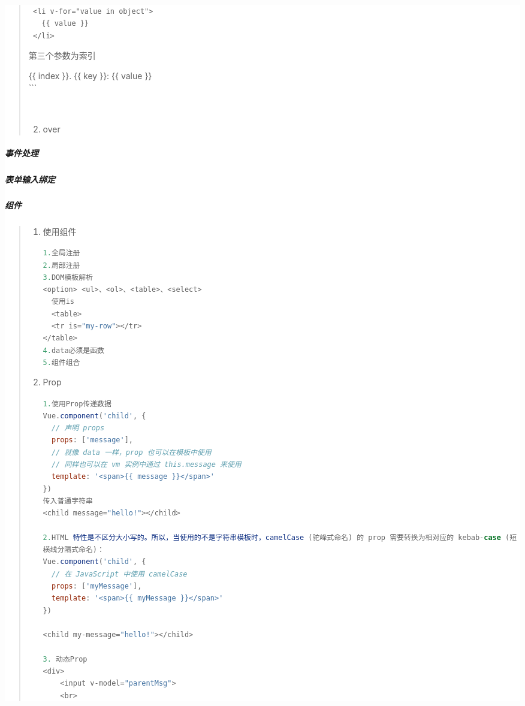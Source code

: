 >      <li v-for="value in object">
>        {{ value }}
>      </li>
>    </ul>
>
>    第三个参数为索引
>    <div v-for="(value, key, index) in object">
>      {{ index }}. {{ key }}: {{ value }}
>    </div>
>    ```
>
>    ​
>
> 2. over

##### 事件处理

##### 表单输入绑定

##### 组件

> 1. 使用组件
>
>    ```js
>    1.全局注册
>    2.局部注册
>    3.DOM模板解析
>    <option> <ul>、<ol>、<table>、<select> 
>      使用is
>      <table>
>      <tr is="my-row"></tr>
>    </table>
>    4.data必须是函数
>    5.组件组合
>
>    ```
>
> 2. Prop
>
>    ```js
>    1.使用Prop传递数据
>    Vue.component('child', {
>      // 声明 props
>      props: ['message'],
>      // 就像 data 一样，prop 也可以在模板中使用
>      // 同样也可以在 vm 实例中通过 this.message 来使用
>      template: '<span>{{ message }}</span>'
>    })
>    传入普通字符串
>    <child message="hello!"></child>
>
>    2.HTML 特性是不区分大小写的。所以，当使用的不是字符串模板时，camelCase (驼峰式命名) 的 prop 需要转换为相对应的 kebab-case (短横线分隔式命名)：
>    Vue.component('child', {
>      // 在 JavaScript 中使用 camelCase
>      props: ['myMessage'],
>      template: '<span>{{ myMessage }}</span>'
>    })
>    
>    <child my-message="hello!"></child>
>
>    3. 动态Prop
>    <div>
>        <input v-model="parentMsg">
>        <br>